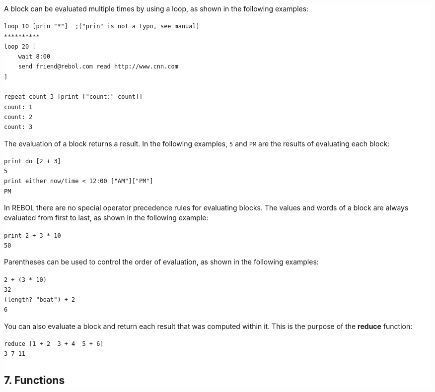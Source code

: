 A block can be evaluated multiple times by using a loop, as shown in the following examples:

```
loop 10 [prin "*"]  ;("prin" is not a typo, see manual)
**********
loop 20 [
    wait 8:00
    send friend@rebol.com read http://www.cnn.com
]

repeat count 3 [print ["count:" count]]
count: 1
count: 2
count: 3

```

The evaluation of a block returns a result. In the following examples, `5` and `PM` are the results of evaluating each block:

```
print do [2 + 3]
5
print either now/time < 12:00 ["AM"]["PM"]
PM

```

In REBOL there are no special operator precedence rules for evaluating blocks. The values and words of a block are always evaluated from first to last, as shown in the following example:

```
print 2 + 3 * 10
50

```

Parentheses can be used to control the order of evaluation, as shown in the following examples:

```
2 + (3 * 10)
32
(length? "boat") + 2
6

```

You can also evaluate a block and return each result that was computed within it. This is the purpose of the **reduce** function:

```
reduce [1 + 2  3 + 4  5 + 6]
3 7 11

```

## 7. Functions
